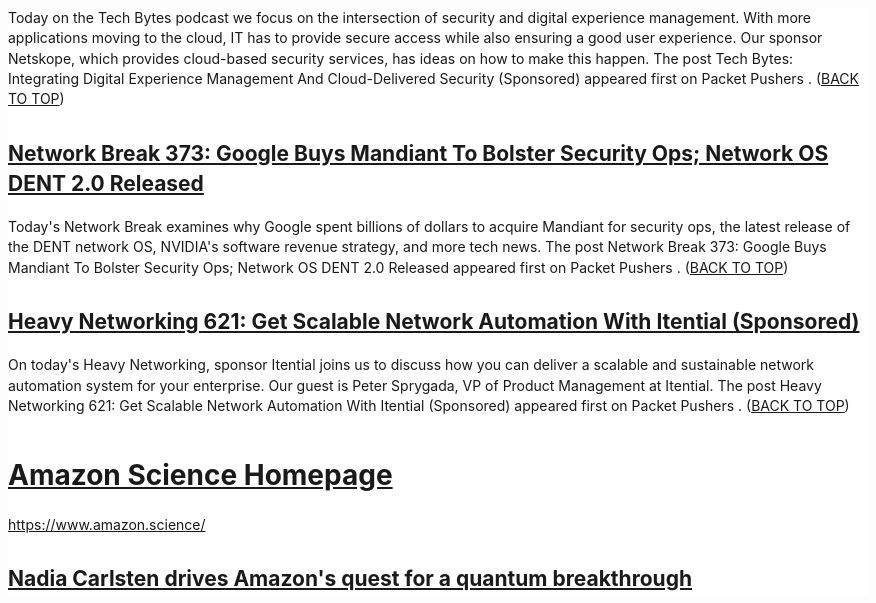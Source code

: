 
Today on the Tech Bytes podcast we focus on the intersection of security and digital experience management. With more applications moving to the cloud, IT has to provide secure access while also ensuring a good user experience. Our sponsor Netskope, which provides cloud-based security services, has ideas on how to make this happen. The post Tech Bytes: Integrating Digital Experience Management And Cloud-Delivered Security (Sponsored) appeared first on Packet Pushers .
 ([BACK TO TOP](#toc_bf6e944217403f6202dab4ca816ca813))


<a name="0acf348c85dcea398e218a6ad5e4d70c" />

## [Network Break 373: Google Buys Mandiant To Bolster Security Ops; Network OS DENT 2.0 Released](https://packetpushers.net/podcast/network-break-373-google-buys-mandiant-to-bolster-security-ops-network-os-dent-2-0-released/)


Today&#39;s Network Break examines why Google spent billions of dollars to acquire Mandiant for security ops, the latest release of the DENT network OS, NVIDIA&#39;s software revenue strategy, and more tech news. The post Network Break 373: Google Buys Mandiant To Bolster Security Ops; Network OS DENT 2.0 Released appeared first on Packet Pushers .
 ([BACK TO TOP](#toc_0acf348c85dcea398e218a6ad5e4d70c))


<a name="9b3627aa3d9511d96fb1abd4314e74da" />

## [Heavy Networking 621: Get Scalable Network Automation With Itential (Sponsored)](https://packetpushers.net/podcast/heavy-networking-621-get-scalable-network-automation-with-itential-sponsored/)


On today&#39;s Heavy Networking, sponsor Itential joins us to discuss how you can deliver a scalable and sustainable network automation system for your enterprise. Our guest is Peter Sprygada, VP of Product Management at Itential. The post Heavy Networking 621: Get Scalable Network Automation With Itential (Sponsored) appeared first on Packet Pushers .
 ([BACK TO TOP](#toc_9b3627aa3d9511d96fb1abd4314e74da))



<a name="64b08f1889b7ef134bc6a55fcef3aa79" />

# [Amazon Science Homepage](https://www.amazon.science/)

https://www.amazon.science/



<a name="b46059f45cd3f50527fdb66bb7fe4a68" />

## [Nadia Carlsten drives Amazon&#39;s quest for a quantum breakthrough](https://www.amazon.science/working-at-amazon/nadia-carlsten-drives-amazons-quest-for-a-quantum-breakthrough)

